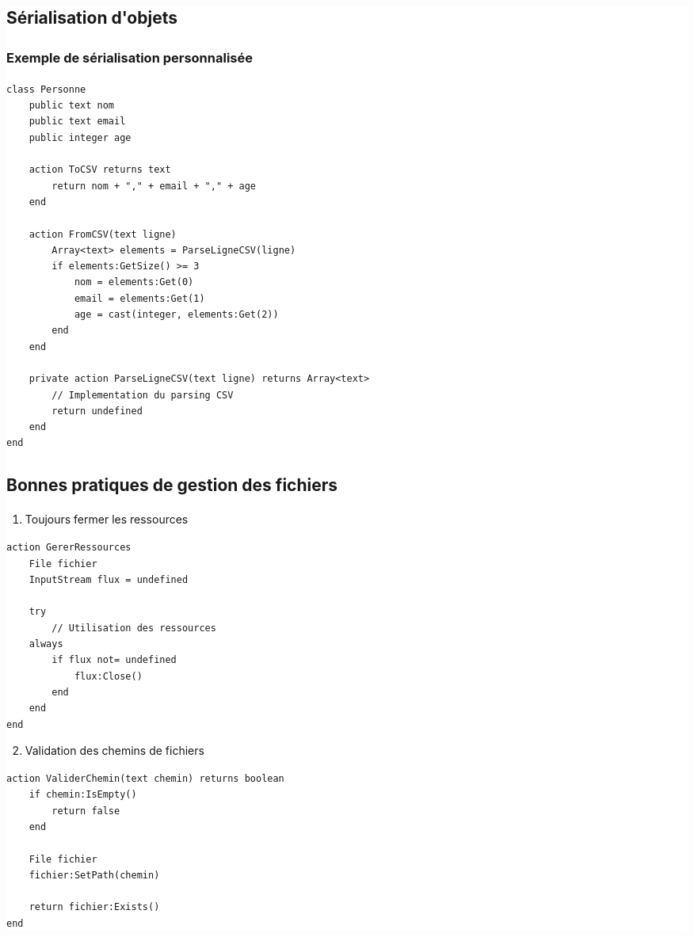 ```quorum
```

## Sérialisation d'objets

### Exemple de sérialisation personnalisée
```quorum
class Personne
    public text nom
    public text email
    public integer age
    
    action ToCSV returns text
        return nom + "," + email + "," + age
    end
    
    action FromCSV(text ligne)
        Array<text> elements = ParseLigneCSV(ligne)
        if elements:GetSize() >= 3
            nom = elements:Get(0)
            email = elements:Get(1)
            age = cast(integer, elements:Get(2))
        end
    end
    
    private action ParseLigneCSV(text ligne) returns Array<text>
        // Implementation du parsing CSV
        return undefined
    end
end
```

## Bonnes pratiques de gestion des fichiers

1. Toujours fermer les ressources
```quorum
action GererRessources
    File fichier
    InputStream flux = undefined
    
    try
        // Utilisation des ressources
    always
        if flux not= undefined
            flux:Close()
        end
    end
end
```

2. Validation des chemins de fichiers
```quorum
action ValiderChemin(text chemin) returns boolean
    if chemin:IsEmpty()
        return false
    end
    
    File fichier
    fichier:SetPath(chemin)
    
    return fichier:Exists()
end
```
